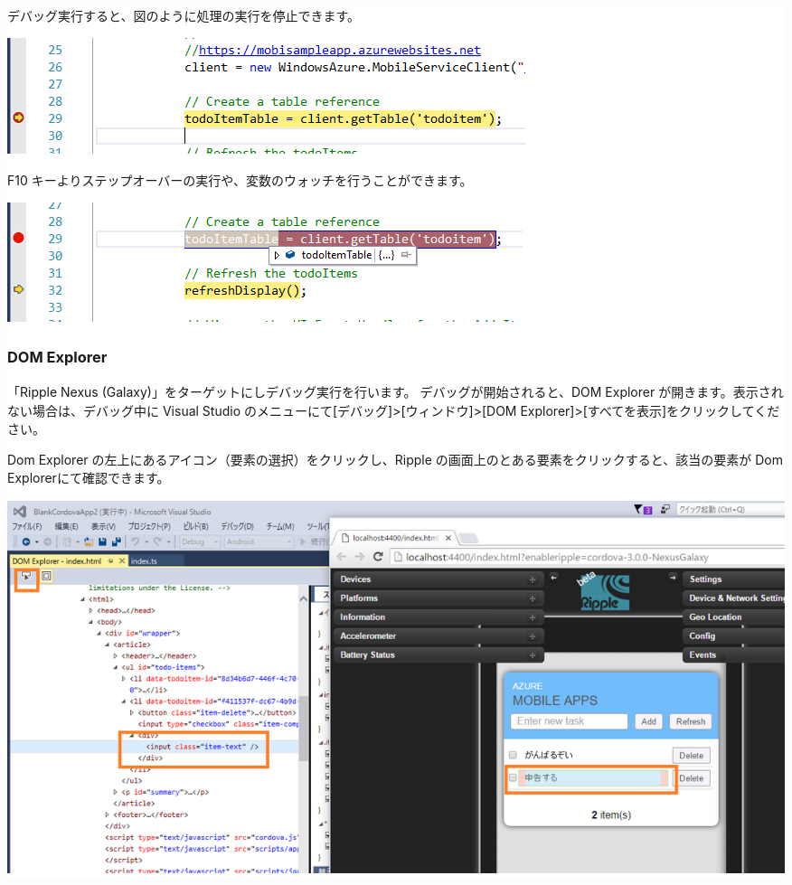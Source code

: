 デバッグ実行すると、図のように処理の実行を停止できます。

![](images/3_2.png)

F10 キーよりステップオーバーの実行や、変数のウォッチを行うことができます。 

![](images/3_3.png)

### DOM Explorer

「Ripple Nexus (Galaxy)」をターゲットにしデバッグ実行を行います。
デバッグが開始されると、DOM Explorer が開きます。表示されない場合は、デバッグ中に Visual Studio のメニューにて[デバッグ]>[ウィンドウ]>[DOM Explorer]>[すべてを表示]をクリックしてください。

Dom Explorer の左上にあるアイコン（要素の選択）をクリックし、Ripple の画面上のとある要素をクリックすると、該当の要素が Dom Explorerにて確認できます。

![](images/3_4.png)
